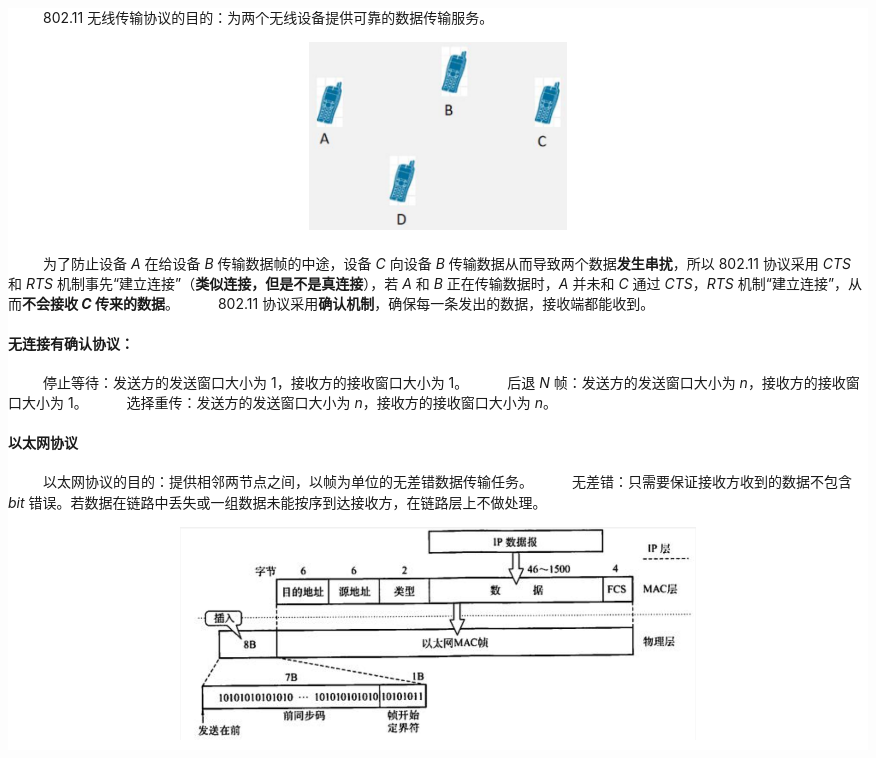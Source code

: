 &emsp;&emsp;&ensp;${802.11}$ 无线传输协议的目的：为两个无线设备提供可靠的数据传输服务。

<div style=" margin: 0 auto; max-width: 30%;">
<img src="Pasted Graphic 80.png" alt="Alt text" style="margin-top: 0; margin-bottom: 10px;" align="center">
</div>

&emsp;&emsp;&ensp;为了防止设备 ${A}$ 在给设备 ${B}$ 传输数据帧的中途，设备 ${C}$ 向设备 ${B}$ 传输数据从而导致两个数据**发生串扰**，所以 ${802.11}$ 协议采用 ${CTS}$ 和 ${RTS}$ 机制事先“建立连接”（**类似连接，但是不是真连接**），若 ${A}$ 和 ${B}$ 正在传输数据时，${A}$ 并未和 ${C}$ 通过 ${CTS，RTS}$ 机制“建立连接”，从而**不会接收 ${C}$ 传来的数据**。
&emsp;&emsp;&ensp;${802.11}$ 协议采用**确认机制**，确保每一条发出的数据，接收端都能收到。

#### 无连接有确认协议：

&emsp;&emsp;&ensp;停止等待：发送方的发送窗口大小为 ${1}$，接收方的接收窗口大小为 ${1}$。
&emsp;&emsp;&ensp;后退 ${N}$ 帧：发送方的发送窗口大小为 ${n}$，接收方的接收窗口大小为 ${1}$。
&emsp;&emsp;&ensp;选择重传：发送方的发送窗口大小为 ${n}$，接收方的接收窗口大小为 ${n}$。

#### 以太网协议

&emsp;&emsp;&ensp;以太网协议的目的：提供相邻两节点之间，以帧为单位的无差错数据传输任务。
&emsp;&emsp;&ensp;无差错：只需要保证接收方收到的数据不包含 ${bit}$ 错误。若数据在链路中丢失或一组数据未能按序到达接收方，在链路层上不做处理。

<div style=" margin: 0 auto; max-width: 60%;">
<img src="Pasted Graphic 81.png" alt="Alt text" style="margin-top: 0; margin-bottom: 10px;" align="center">
</div>
